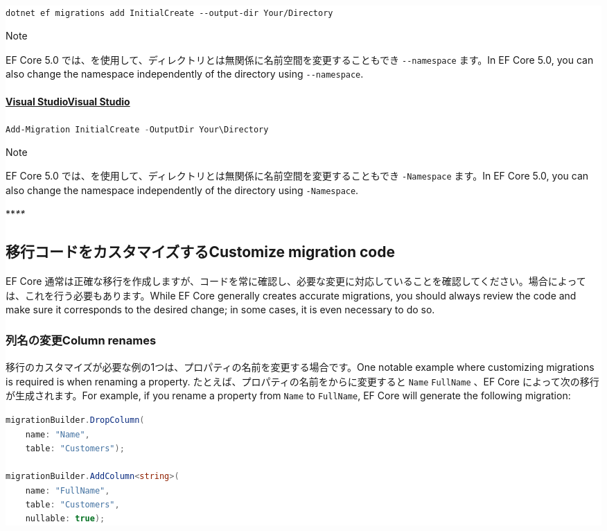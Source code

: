 ```dotnetcli
dotnet ef migrations add InitialCreate --output-dir Your/Directory
```

> [!NOTE]
> <span data-ttu-id="c49c7-126">EF Core 5.0 では、を使用して、ディレクトリとは無関係に名前空間を変更することもでき `--namespace` ます。</span><span class="sxs-lookup"><span data-stu-id="c49c7-126">In EF Core 5.0, you can also change the namespace independently of the directory using `--namespace`.</span></span>

#### <a name="visual-studio"></a>[<span data-ttu-id="c49c7-127">Visual Studio</span><span class="sxs-lookup"><span data-stu-id="c49c7-127">Visual Studio</span></span>](#tab/vs)

```powershell
Add-Migration InitialCreate -OutputDir Your\Directory
```

> [!NOTE]
> <span data-ttu-id="c49c7-128">EF Core 5.0 では、を使用して、ディレクトリとは無関係に名前空間を変更することもでき `-Namespace` ます。</span><span class="sxs-lookup"><span data-stu-id="c49c7-128">In EF Core 5.0, you can also change the namespace independently of the directory using `-Namespace`.</span></span>

<span data-ttu-id="c49c7-129">\*\*_</span><span class="sxs-lookup"><span data-stu-id="c49c7-129">\*\*_</span></span>

## <a name="customize-migration-code"></a><span data-ttu-id="c49c7-130">移行コードをカスタマイズする</span><span class="sxs-lookup"><span data-stu-id="c49c7-130">Customize migration code</span></span>

<span data-ttu-id="c49c7-131">EF Core 通常は正確な移行を作成しますが、コードを常に確認し、必要な変更に対応していることを確認してください。場合によっては、これを行う必要もあります。</span><span class="sxs-lookup"><span data-stu-id="c49c7-131">While EF Core generally creates accurate migrations, you should always review the code and make sure it corresponds to the desired change; in some cases, it is even necessary to do so.</span></span>

### <a name="column-renames"></a><span data-ttu-id="c49c7-132">列名の変更</span><span class="sxs-lookup"><span data-stu-id="c49c7-132">Column renames</span></span>

<span data-ttu-id="c49c7-133">移行のカスタマイズが必要な例の1つは、プロパティの名前を変更する場合です。</span><span class="sxs-lookup"><span data-stu-id="c49c7-133">One notable example where customizing migrations is required is when renaming a property.</span></span> <span data-ttu-id="c49c7-134">たとえば、プロパティの名前をからに変更すると `Name` `FullName` 、EF Core によって次の移行が生成されます。</span><span class="sxs-lookup"><span data-stu-id="c49c7-134">For example, if you rename a property from `Name` to `FullName`, EF Core will generate the following migration:</span></span>

```csharp
migrationBuilder.DropColumn(
    name: "Name",
    table: "Customers");

migrationBuilder.AddColumn<string>(
    name: "FullName",
    table: "Customers",
    nullable: true);
```
